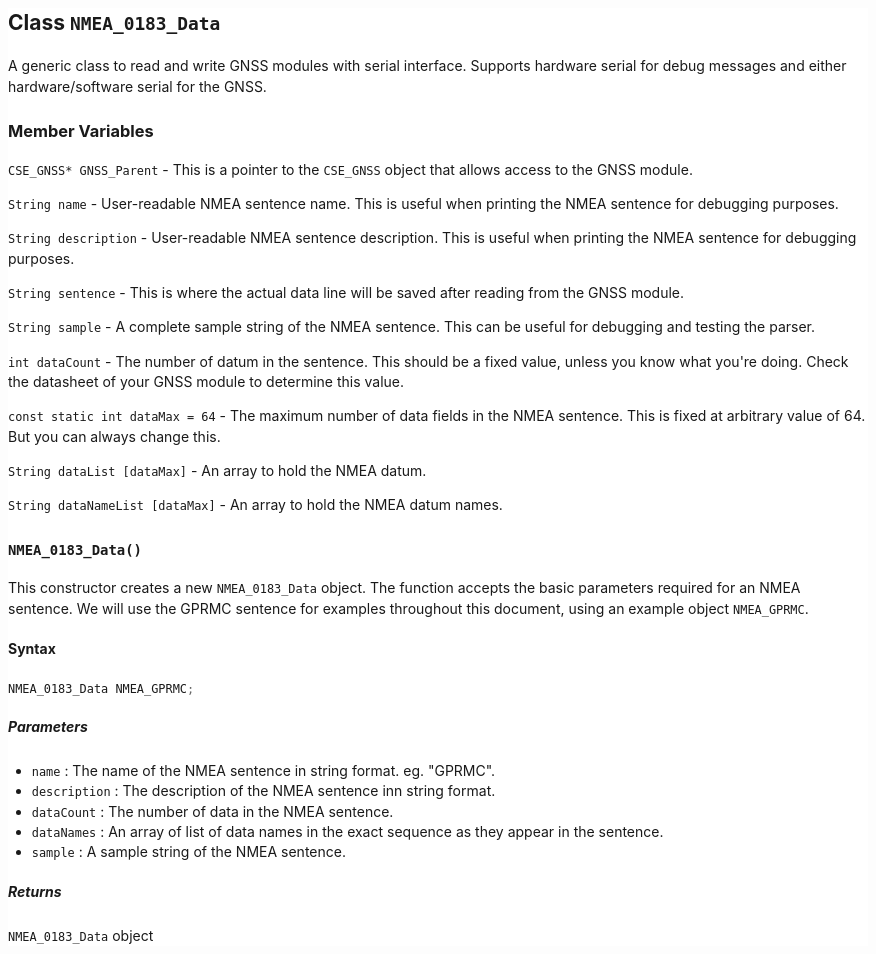 ## Class `NMEA_0183_Data`

A generic class to read and write GNSS modules with serial interface. Supports hardware serial for debug messages and either hardware/software serial for the GNSS.

### Member Variables

`CSE_GNSS* GNSS_Parent` - This is a pointer to the `CSE_GNSS` object that allows access to the GNSS module.

`String name` - User-readable NMEA sentence name. This is useful when printing the NMEA sentence for debugging purposes.

`String description` - User-readable NMEA sentence description. This is useful when printing the NMEA sentence for debugging purposes.

`String sentence` - This is where the actual data line will be saved after reading from the GNSS module.


`String sample` - A complete sample string of the NMEA sentence. This can be useful for debugging and testing the parser.

`int dataCount` - The number of datum in the sentence. This should be a fixed value, unless you know what you're doing. Check the datasheet of your GNSS module to determine this value.

`const static int dataMax = 64` - The maximum number of data fields in the NMEA sentence. This is fixed at arbitrary value of 64. But you can always change this.

`String dataList [dataMax]` - An array to hold the NMEA datum.

`String dataNameList [dataMax]` - An array to hold the NMEA datum names.

### `NMEA_0183_Data()`

This constructor creates a new `NMEA_0183_Data` object. The function accepts the basic parameters required for an NMEA sentence. We will use the GPRMC sentence for examples throughout this document, using an example object `NMEA_GPRMC`.

#### Syntax

```cpp
NMEA_0183_Data NMEA_GPRMC;
```

##### Parameters

* `name` : The name of the NMEA sentence in string format. eg. "GPRMC".
* `description` : The description of the NMEA sentence inn string format.
* `dataCount` : The number of data in the NMEA sentence.
* `dataNames` : An array of list of data names in the exact sequence as they appear in the sentence.
* `sample` : A sample string of the NMEA sentence.

##### Returns

`NMEA_0183_Data` object
